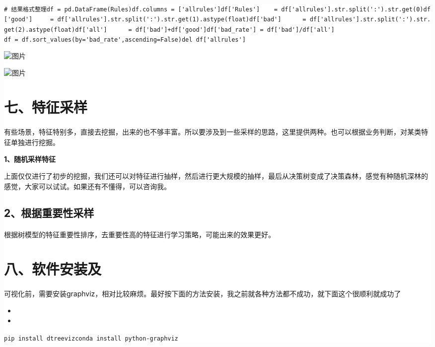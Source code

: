 ```
# 结果格式整理df = pd.DataFrame(Rules)df.columns = ['allrules']df['Rules']    = df['allrules'].str.split(':').str.get(0)df['good']     = df['allrules'].str.split(':').str.get(1).astype(float)df['bad']      = df['allrules'].str.split(':').str.get(2).astype(float)df['all']      = df['bad']+df['good']df['bad_rate'] = df['bad']/df['all']
df = df.sort_values(by='bad_rate',ascending=False)del df['allrules']
```



![图片](https://mmbiz.qpic.cn/sz_mmbiz_png/EBka0dZichyxBqXk4p1icpSicw7IX9ibJR5oYw2sibXZ4jqMtBrf35ib1rKsTa09aAXn6aHZVDzaM0XBUQZKZ3Go2hTw/640?wx_fmt=png&from=appmsg&tp=webp&wxfrom=5&wx_lazy=1&wx_co=1)



![图片](https://mmbiz.qpic.cn/sz_mmbiz_png/EBka0dZichyxBqXk4p1icpSicw7IX9ibJR5opJl66spKyNyEFjAtRVbTG7s4GCkBEESbOlHv8kaNMTYBnCVjGQNwrQ/640?wx_fmt=png&from=appmsg&tp=webp&wxfrom=5&wx_lazy=1&wx_co=1)



# **七、特征采样**

有些场景，特征特别多，直接去挖掘，出来的也不够丰富。所以要涉及到一些采样的思路，这里提供两种。也可以根据业务判断，对某类特征单独进行挖掘。

**1、随机采样特征**

上面仅仅进行了初步的挖掘，我们还可以对特征进行抽样，然后进行更大规模的抽样，最后从决策树变成了决策森林，感觉有种随机深林的感觉，大家可以试试。如果还有不懂得，可以咨询我。

## **2、根据重要性采样**

根据树模型的特征重要性排序，去重要性高的特征进行学习策略，可能出来的效果更好。



# **八、软件安装及**

可视化前，需要安装graphviz，相对比较麻烦。最好按下面的方法安装，我之前就各种方法都不成功，就下面这个很顺利就成功了

- 
- 

```
pip install dtreevizconda install python-graphviz
```